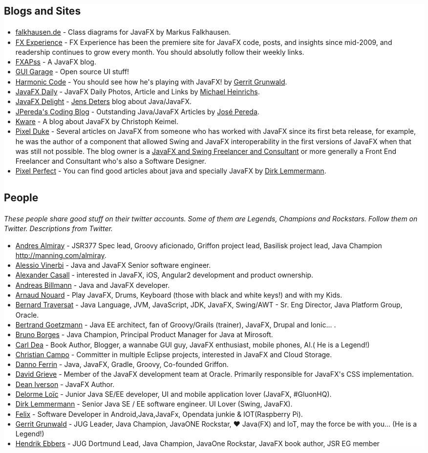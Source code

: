 
## Blogs and Sites
- [falkhausen.de](http://www.falkhausen.de/JavaFX/index.html) - Class diagrams for JavaFX by Markus Falkhausen.
- [FX Experience](http://fxexperience.com/) - FX Experience has been the premiere site for JavaFX code, posts, and insights since mid-2009, and readership continues to grow every month. You should absolutly follow their weekly links.
- [FXAPss](http://fxapps.blogspot.com/) - A JavaFX blog.
- [GUI Garage](http://www.guigarage.com/) - Open source UI stuff!
- [Harmonic Code](http://harmoniccode.blogspot.de/) - You should see how he's playing with JavaFX! by [Gerrit Grunwald](https://twitter.com/hansolo_).
- [JavaFX Daily](http://paper.li/net0pyr/1312275601) - JavaFX Daily Photos, Article and Links by [Michael Heinrichs](http://twitter.com/net0pyr).
- [JavaFX Delight](http://www.jensd.de/wordpress/) - [Jens Deters](https://twitter.com/Jerady) blog about Java/JavaFX.
- [JPereda's Coding Blog](http://jperedadnr.blogspot.de/) - Outstanding Java/JavaFX Articles by [José Pereda](https://twitter.com/JPeredaDnr).
- [Kware](http://www.kware.net/) - A blog about JavaFX by Christoph Keimel.
- [Pixel Duke](https://www.pixelduke.com) - Several articles on JavaFX from someone who has worked with JavaFX since its first beta release, for example, he was the author of a component that allowed Swing and JavaFX interoperability in the first versions of JavaFX when that was still not possible. The blog owner is a [JavaFX and Swing Freelancer and Consultant](http://www.pixelduke.com) or more generally a Front End Freelancer and Consultant who's also a Software Designer.
- [Pixel Perfect](http://dlsc.com/blog/) - You can find good articles about java and specially JavaFX by [Dirk Lemmermann](https://twitter.com/dlemmermann).

## People
*These people share good stuff on their twitter accounts. Some of them are Legends, Champions and Rockstars. Follow them on Twitter. Descriptions from Twitter.*
* [Andres Almiray](https://twitter.com/aalmiray) - JSR377 Spec lead, Groovy aficionado, Griffon project lead, Basilisk project lead, Java Champion http://manning.com/almiray.
* [Alessio Vinerbi](https://twitter.com/Alessio_Vinerbi) - Java and JavaFX Senior software engineer.
* [Alexander Casall](https://twitter.com/sialcasa) - interested in JavaFX, iOS, Angular2 development and product ownership.
* [Andreas Billmann](https://twitter.com/frosch95) - Java and JavaFX developer.
* [Arnaud Nouard](https://twitter.com/In_SideFX) - Play JavaFX, Drums, Keyboard (those with black and white keys!) and with my Kids.
* [Bernard Traversat](https://twitter.com/BTraTra) - Java Language, JVM, JavaScript, JDK, JavaFX, Swing/AWT - Sr. Eng Director, Java Platform Group, Oracle.
* [Bertrand Goetzmann](https://twitter.com/bgoetzmann) - Java EE architect, fan of Groovy/Grails (trainer), JavaFX, Drupal and Ionic... .
* [Bruno Borges](https://twitter.com/brunoborges) - Java Champion, Principal Product Manager for Java at Mirosoft.
* [Carl Dea](https://twitter.com/carldea) - Book Author, Blogger, a wannabe GUI guy, JavaFX enthusiast, mobile phones, AI.( He is a Legend!)
* [Christian Campo](https://twitter.com/christiancampo) - Committer in multiple Eclipse projects, interested in JavaFX and Cloud Storage.
* [Danno Ferrin](https://twitter.com/shemnon) - Java, JavaFX, Gradle, Groovy, Co-founded Griffon.
* [David Grieve](https://twitter.com/dsgrieve) - Member of the JavaFX development team at Oracle. Primarily responsible for JavaFX's CSS implementation.
* [Dean Iverson](https://twitter.com/deanriverson) - JavaFX Author.
* [Delorme Loïc](https://twitter.com/delormeloic26) - Junior Java SE/EE developer, UI and mobile application lover (JavaFX, #GluonHQ).
* [Dirk Lemmermann](https://twitter.com/dlemmermann) - Senior Java SE / EE software engineer. UI Lover (Swing, JavaFX).
* [Felix](https://twitter.com/DeveloperFelix) - Software Developer in Android,Java,JavaFx, Opendata junkie & IOT(Raspberry Pi).
* [Gerrit Grunwald](https://twitter.com/hansolo_) - JUG Leader, Java Champion, JavaONE Rockstar, ❤️ Java(FX) and IoT, may the force be with you... (He is a Legend!)
* [Hendrik Ebbers](https://twitter.com/hendrikEbbers) - JUG Dortmund Lead, Java Champion, JavaOne Rockstar, JavaFX book author, JSR EG member